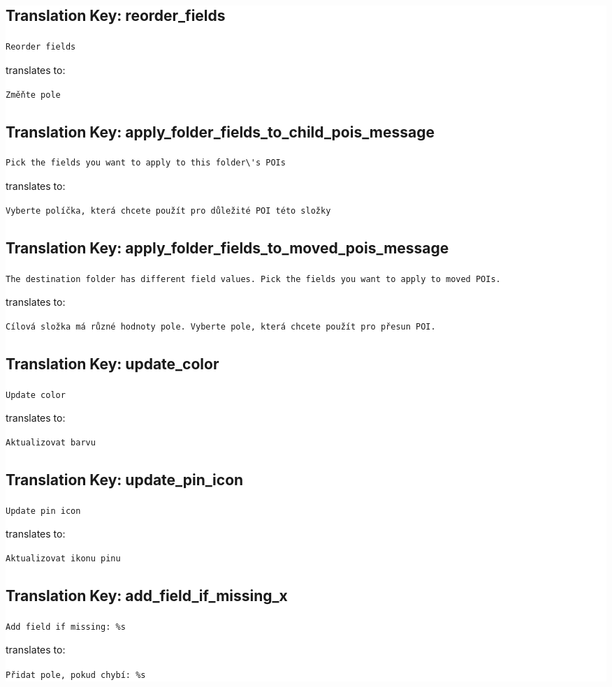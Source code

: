 
## Translation Key: reorder_fields
```
Reorder fields
```
translates to:
```
Změňte pole
```


## Translation Key: apply_folder_fields_to_child_pois_message
```
Pick the fields you want to apply to this folder\'s POIs
```
translates to:
```
Vyberte políčka, která chcete použít pro důležité POI této složky
```


## Translation Key: apply_folder_fields_to_moved_pois_message
```
The destination folder has different field values. Pick the fields you want to apply to moved POIs.
```
translates to:
```
Cílová složka má různé hodnoty pole. Vyberte pole, která chcete použít pro přesun POI.
```


## Translation Key: update_color
```
Update color
```
translates to:
```
Aktualizovat barvu
```


## Translation Key: update_pin_icon
```
Update pin icon
```
translates to:
```
Aktualizovat ikonu pinu
```


## Translation Key: add_field_if_missing_x
```
Add field if missing: %s
```
translates to:
```
Přidat pole, pokud chybí: %s
```
